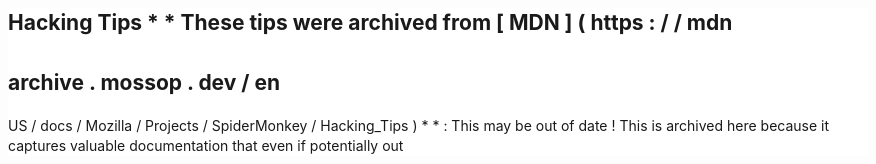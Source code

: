#
Hacking
Tips
*
*
These
tips
were
archived
from
[
MDN
]
(
https
:
/
/
mdn
-
archive
.
mossop
.
dev
/
en
-
US
/
docs
/
Mozilla
/
Projects
/
SpiderMonkey
/
Hacking_Tips
)
*
*
:
This
may
be
out
of
date
!
This
is
archived
here
because
it
captures
valuable
documentation
that
even
if
potentially
out